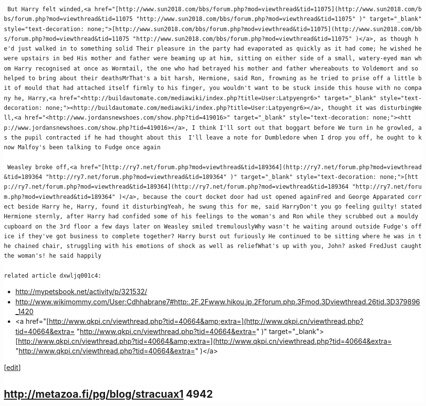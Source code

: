      But Harry felt winded,<a href="[http://www.sun2018.com/bbs/forum.php?mod=viewthread&tid=11075](http://www.sun2018.com/bbs/forum.php?mod=viewthread&tid=11075 "http://www.sun2018.com/bbs/forum.php?mod=viewthread&tid=11075" )" target="_blank" style="text-decoration: none;">[http://www.sun2018.com/bbs/forum.php?mod=viewthread&tid=11075](http://www.sun2018.com/bbs/forum.php?mod=viewthread&tid=11075 "http://www.sun2018.com/bbs/forum.php?mod=viewthread&tid=11075" )</a>, as though he'd just walked in to something solid Their pleasure in the party had evaporated as quickly as it had come; he wished he were upstairs in bed His mother and father were beaming up at him, sitting on either side of a small, watery-eyed man whom Harry recognised at once as Wormtail, the one who had betrayed his mother and father whereabouts to Voldemort and so helped to bring about their deathsMrThat's a bit harsh, Hermione, said Ron, frowning as he tried to prise off a little bit of mould that had attached itself firmly to his finger, you wouldn't want to be stuck inside this house with no company he, Harry,<a href="<http://buildautomate.com/mediawiki/index.php?title=User:Latpyengr6>" target="_blank" style="text-decoration: none;"><http://buildautomate.com/mediawiki/index.php?title=User:Latpyengr6></a>, thought it was disturbingWell,<a href="<http://www.jordansnewshoes.com/show.php?tid=419016>" target="_blank" style="text-decoration: none;"><http://www.jordansnewshoes.com/show.php?tid=419016></a>, I think I'll sort out that boggart before We turn in he growled, as the pupil contracted if he had thought about this  I'll leave a note for Dumbledore when I drop you off, he ought to know Malfoy's been talking to Fudge once again  
      
     Weasley broke off,<a href="[http://ry7.net/forum.php?mod=viewthread&tid=189364](http://ry7.net/forum.php?mod=viewthread&tid=189364 "http://ry7.net/forum.php?mod=viewthread&tid=189364" )" target="_blank" style="text-decoration: none;">[http://ry7.net/forum.php?mod=viewthread&tid=189364](http://ry7.net/forum.php?mod=viewthread&tid=189364 "http://ry7.net/forum.php?mod=viewthread&tid=189364" )</a>, because the court docket door had ust opened againFred and George Apparated correct beside Harry he, Harry, found it disturbingYeah, he swung this for me, said HarryDon't you go feeling guilty! stated Hermione sternly, after Harry had confided some of his feelings to the woman's and Ron while they scrubbed out a mouldy cupboard on the 3rd floor a few days later on Weasley smiled tremulouslyWhy wasn't he waiting around outside Fudge's office if they've got business to complete together? Harry burst out furiously He continued to be sitting where he was in the chained chair, struggling with his emotions of shock as well as reliefWhat's up with you, John? asked FredJust caught the woman's! he said happily  
      
    related article dxwljq001c4:
    

  * <http://mypetsbook.net/activity/p/321532/>
  * <http://www.wikimommy.com/User:Cdhhabrane7#http:.2F.2Fwww.hikou.jp.2Fforum.php.3Fmod.3Dviewthread.26tid.3D379896_1420>
  * &lt;a href="[http://www.qkpi.cn/viewthread.php?tid=40664&amp;extra=](http://www.qkpi.cn/viewthread.php?tid=40664&extra= "http://www.qkpi.cn/viewthread.php?tid=40664&extra=" )" target="_blank"&gt;[http://www.qkpi.cn/viewthread.php?tid=40664&amp;extra=](http://www.qkpi.cn/viewthread.php?tid=40664&extra= "http://www.qkpi.cn/viewthread.php?tid=40664&extra=" )&lt;/a&gt;

[[edit](/index.php?title=User:Cdhhabrane2&action=edit&section=5 "Edit section:
http://metazoa.fi/pg/blog/stracuax1 4942" )]

##  <http://metazoa.fi/pg/blog/stracuax1> 4942

    
    